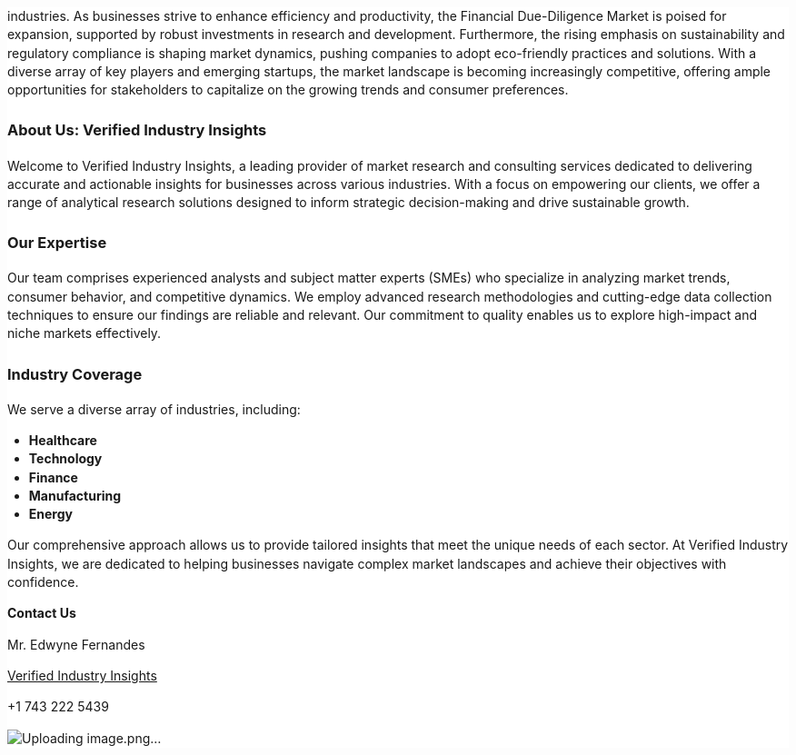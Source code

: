 industries. As businesses strive to enhance efficiency and productivity, the Financial Due-Diligence Market is poised for expansion, supported by robust investments in research and development. Furthermore, the rising emphasis on sustainability and regulatory compliance is shaping market dynamics, pushing companies to adopt eco-friendly practices and solutions. With a diverse array of key players and emerging startups, the market landscape is becoming increasingly competitive, offering ample opportunities for stakeholders to capitalize on the growing trends and consumer preferences.</p><h3>About Us: Verified Industry Insights</h3><p>Welcome to Verified Industry Insights, a leading provider of market research and consulting services dedicated to delivering accurate and actionable insights for businesses across various industries. With a focus on empowering our clients, we offer a range of analytical research solutions designed to inform strategic decision-making and drive sustainable growth.</p><h3>Our Expertise</h3><p>Our team comprises experienced analysts and subject matter experts (SMEs) who specialize in analyzing market trends, consumer behavior, and competitive dynamics. We employ advanced research methodologies and cutting-edge data collection techniques to ensure our findings are reliable and relevant. Our commitment to quality enables us to explore high-impact and niche markets effectively.</p><h3>Industry Coverage</h3><p>We serve a diverse array of industries, including:</p><ul><li><strong>Healthcare</strong></li><li><strong>Technology</strong></li><li><strong>Finance</strong></li><li><strong>Manufacturing</strong></li><li><strong>Energy</strong></li></ul><p>Our comprehensive approach allows us to provide tailored insights that meet the unique needs of each sector. At Verified Industry Insights, we are dedicated to helping businesses navigate complex market landscapes and achieve their objectives with confidence.</p><p><strong>Contact Us</strong></p><p>Mr. Edwyne Fernandes</p><p><a href="https://www.verifiedindustryinsights.com/">Verified Industry Insights</a></p><p>+1 743 222 5439</p>
![Uploading image.png…]()
